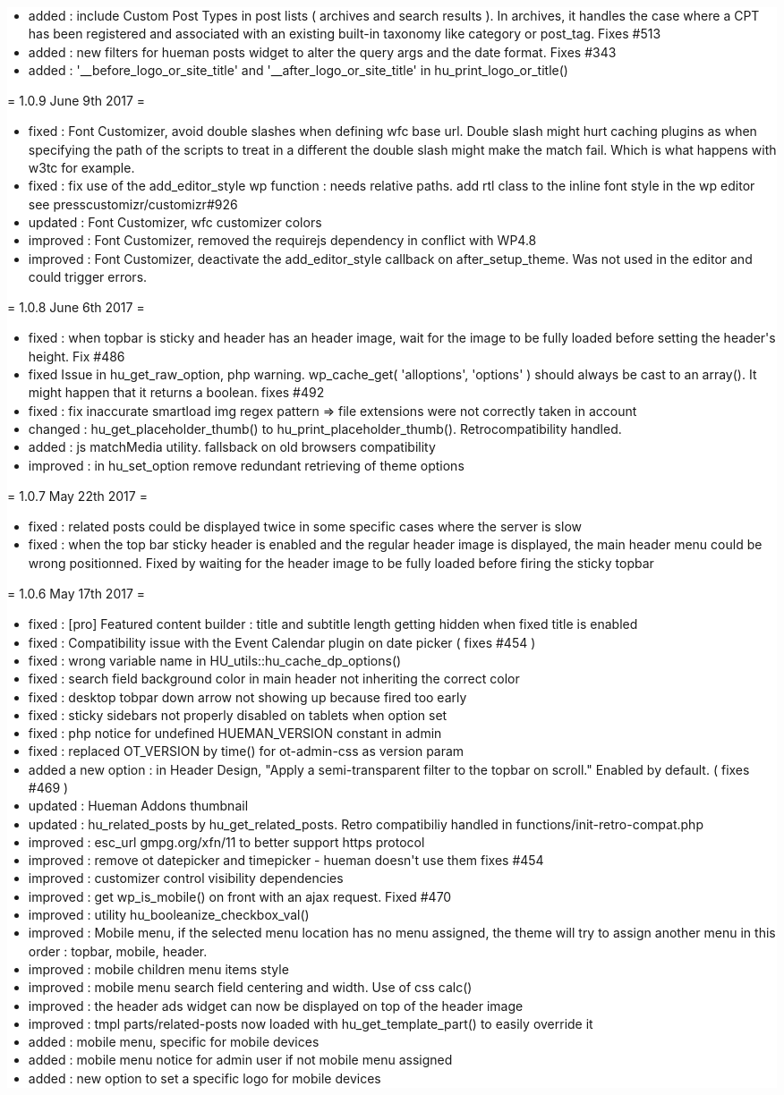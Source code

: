 * added : include Custom Post Types in post lists ( archives and search results ). In archives, it handles the case where a CPT has been registered and associated with an existing built-in taxonomy like category or post_tag. Fixes #513
* added : new filters for hueman posts widget to alter the query args and the date format. Fixes #343
* added : '__before_logo_or_site_title' and '__after_logo_or_site_title' in hu_print_logo_or_title()

= 1.0.9 June 9th 2017 =
* fixed : Font Customizer, avoid double slashes when defining wfc base url. Double slash might hurt caching plugins as when specifying the path of the scripts to treat in a different the double slash might make the match fail. Which is what happens with w3tc for example.
* fixed : fix use of the add_editor_style wp function : needs relative paths. add rtl class to the inline font style in the wp editor see presscustomizr/customizr#926
* updated : Font Customizer, wfc customizer colors
* improved : Font Customizer, removed the requirejs dependency in conflict with WP4.8
* improved : Font Customizer, deactivate the add_editor_style callback on after_setup_theme. Was not used in the editor and could trigger errors.

= 1.0.8 June 6th 2017 =
* fixed : when topbar is sticky and header has an header image, wait for the image to be fully loaded before setting the header's height. Fix #486
* fixed Issue in hu_get_raw_option, php warning. wp_cache_get( 'alloptions', 'options' ) should always be cast to an array(). It might happen that it returns a boolean. fixes #492
* fixed : fix inaccurate smartload img regex pattern => file extensions were not correctly taken in account
* changed : hu_get_placeholder_thumb() to hu_print_placeholder_thumb(). Retrocompatibility handled.
* added : js matchMedia utility. fallsback on old browsers compatibility
* improved : in hu_set_option remove redundant retrieving of theme options

= 1.0.7 May 22th 2017 =
* fixed : related posts could be displayed twice in some specific cases where the server is slow
* fixed : when the top bar sticky header is enabled and the regular header image is displayed, the main header menu could be wrong positionned. Fixed by waiting for the header image to be fully loaded before firing the sticky topbar

= 1.0.6 May 17th 2017 =
* fixed : [pro] Featured content builder : title and subtitle length getting hidden when fixed title is enabled
* fixed : Compatibility issue with the Event Calendar plugin on date picker ( fixes #454 )
* fixed : wrong variable name in HU_utils::hu_cache_dp_options()
* fixed : search field background color in main header not inheriting the correct color
* fixed : desktop tobpar down arrow not showing up because fired too early
* fixed : sticky sidebars not properly disabled on tablets when option set
* fixed : php notice for undefined HUEMAN_VERSION constant in admin
* fixed : replaced OT_VERSION by time() for ot-admin-css as version param
* added a new option : in Header Design, "Apply a semi-transparent filter to the topbar on scroll." Enabled by default. ( fixes #469 )
* updated : Hueman Addons thumbnail
* updated : hu_related_posts by hu_get_related_posts. Retro compatibiliy handled in functions/init-retro-compat.php
* improved : esc_url gmpg.org/xfn/11 to better support https protocol
* improved : remove ot datepicker and timepicker - hueman doesn't use them fixes #454
* improved : customizer control visibility dependencies
* improved : get wp_is_mobile() on front with an ajax request. Fixed #470
* improved : utility hu_booleanize_checkbox_val()
* improved : Mobile menu, if the selected menu location has no menu assigned, the theme will try to assign another menu in this order : topbar, mobile, header.
* improved : mobile children menu items style
* improved : mobile menu search field centering and width. Use of css calc()
* improved : the header ads widget can now be displayed on top of the header image
* improved : tmpl parts/related-posts now loaded with hu_get_template_part() to easily override it
* added : mobile menu, specific for mobile devices
* added : mobile menu notice for admin user if not mobile menu assigned
* added : new option to set a specific logo for mobile devices